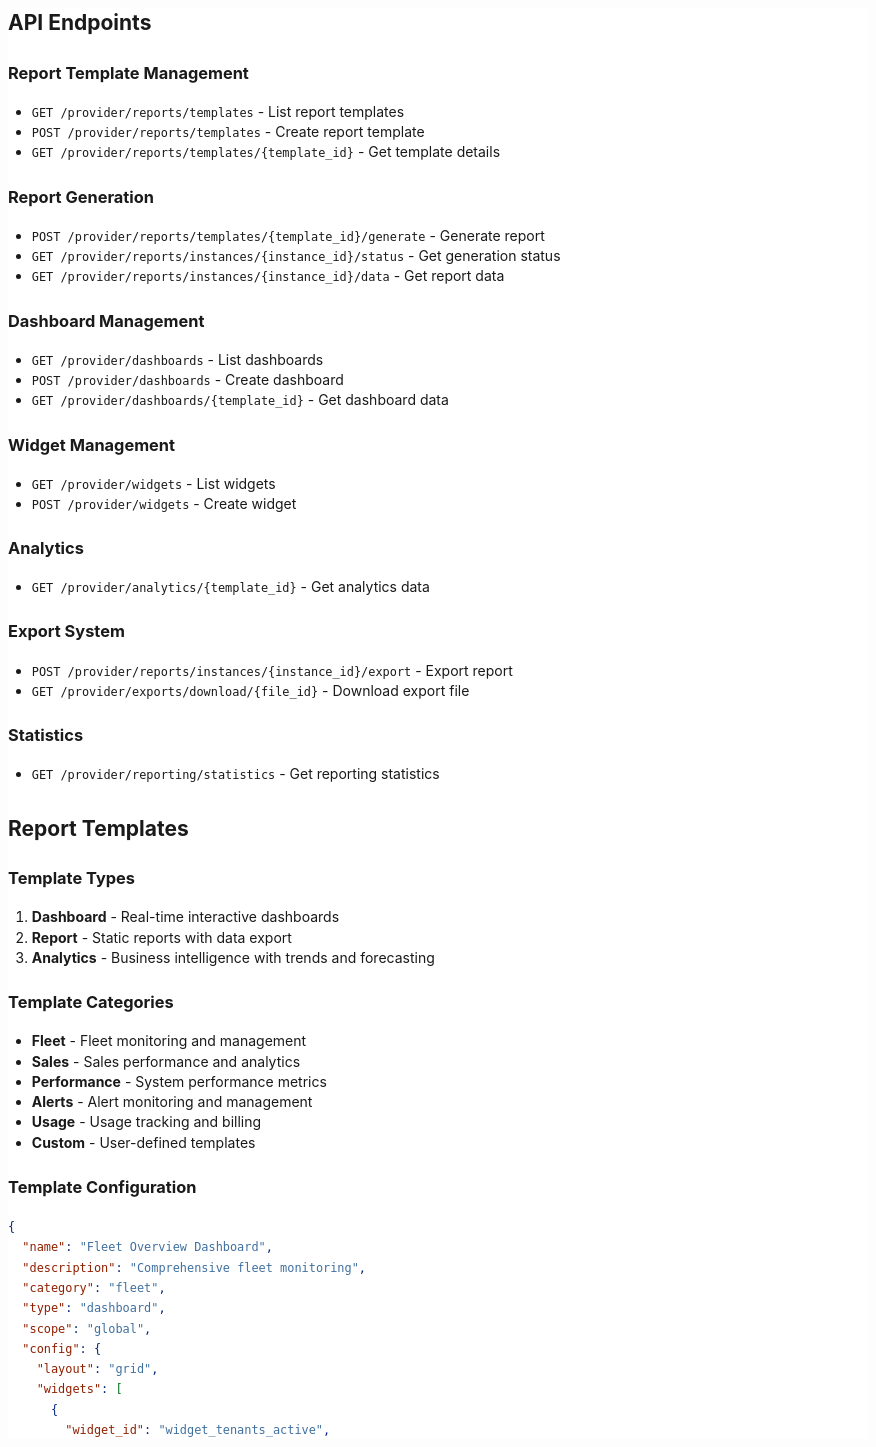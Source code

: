 ## API Endpoints

### Report Template Management
- `GET /provider/reports/templates` - List report templates
- `POST /provider/reports/templates` - Create report template
- `GET /provider/reports/templates/{template_id}` - Get template details

### Report Generation
- `POST /provider/reports/templates/{template_id}/generate` - Generate report
- `GET /provider/reports/instances/{instance_id}/status` - Get generation status
- `GET /provider/reports/instances/{instance_id}/data` - Get report data

### Dashboard Management
- `GET /provider/dashboards` - List dashboards
- `POST /provider/dashboards` - Create dashboard
- `GET /provider/dashboards/{template_id}` - Get dashboard data

### Widget Management
- `GET /provider/widgets` - List widgets
- `POST /provider/widgets` - Create widget

### Analytics
- `GET /provider/analytics/{template_id}` - Get analytics data

### Export System
- `POST /provider/reports/instances/{instance_id}/export` - Export report
- `GET /provider/exports/download/{file_id}` - Download export file

### Statistics
- `GET /provider/reporting/statistics` - Get reporting statistics

## Report Templates

### Template Types
1. **Dashboard** - Real-time interactive dashboards
2. **Report** - Static reports with data export
3. **Analytics** - Business intelligence with trends and forecasting

### Template Categories
- **Fleet** - Fleet monitoring and management
- **Sales** - Sales performance and analytics
- **Performance** - System performance metrics
- **Alerts** - Alert monitoring and management
- **Usage** - Usage tracking and billing
- **Custom** - User-defined templates

### Template Configuration
```json
{
  "name": "Fleet Overview Dashboard",
  "description": "Comprehensive fleet monitoring",
  "category": "fleet",
  "type": "dashboard",
  "scope": "global",
  "config": {
    "layout": "grid",
    "widgets": [
      {
        "widget_id": "widget_tenants_active",
```